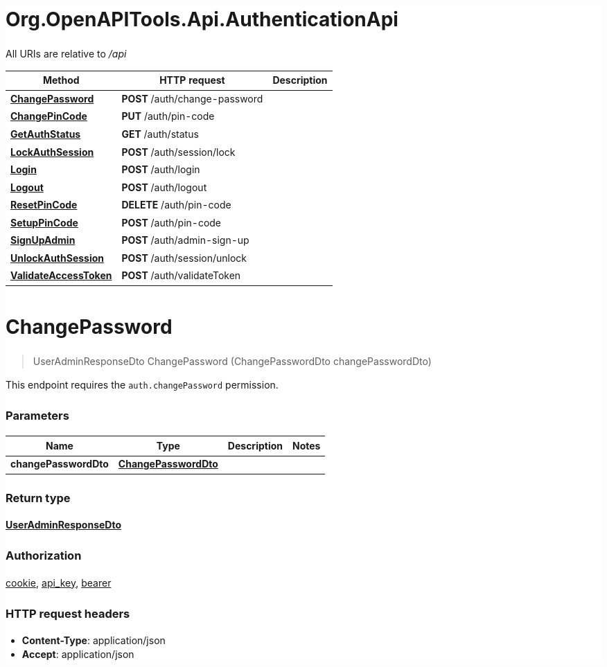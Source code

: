 # Org.OpenAPITools.Api.AuthenticationApi

All URIs are relative to */api*

| Method | HTTP request | Description |
|--------|--------------|-------------|
| [**ChangePassword**](AuthenticationApi.md#changepassword) | **POST** /auth/change-password |  |
| [**ChangePinCode**](AuthenticationApi.md#changepincode) | **PUT** /auth/pin-code |  |
| [**GetAuthStatus**](AuthenticationApi.md#getauthstatus) | **GET** /auth/status |  |
| [**LockAuthSession**](AuthenticationApi.md#lockauthsession) | **POST** /auth/session/lock |  |
| [**Login**](AuthenticationApi.md#login) | **POST** /auth/login |  |
| [**Logout**](AuthenticationApi.md#logout) | **POST** /auth/logout |  |
| [**ResetPinCode**](AuthenticationApi.md#resetpincode) | **DELETE** /auth/pin-code |  |
| [**SetupPinCode**](AuthenticationApi.md#setuppincode) | **POST** /auth/pin-code |  |
| [**SignUpAdmin**](AuthenticationApi.md#signupadmin) | **POST** /auth/admin-sign-up |  |
| [**UnlockAuthSession**](AuthenticationApi.md#unlockauthsession) | **POST** /auth/session/unlock |  |
| [**ValidateAccessToken**](AuthenticationApi.md#validateaccesstoken) | **POST** /auth/validateToken |  |

<a id="changepassword"></a>
# **ChangePassword**
> UserAdminResponseDto ChangePassword (ChangePasswordDto changePasswordDto)



This endpoint requires the `auth.changePassword` permission.


### Parameters

| Name | Type | Description | Notes |
|------|------|-------------|-------|
| **changePasswordDto** | [**ChangePasswordDto**](ChangePasswordDto.md) |  |  |

### Return type

[**UserAdminResponseDto**](UserAdminResponseDto.md)

### Authorization

[cookie](../README.md#cookie), [api_key](../README.md#api_key), [bearer](../README.md#bearer)

### HTTP request headers

 - **Content-Type**: application/json
 - **Accept**: application/json
